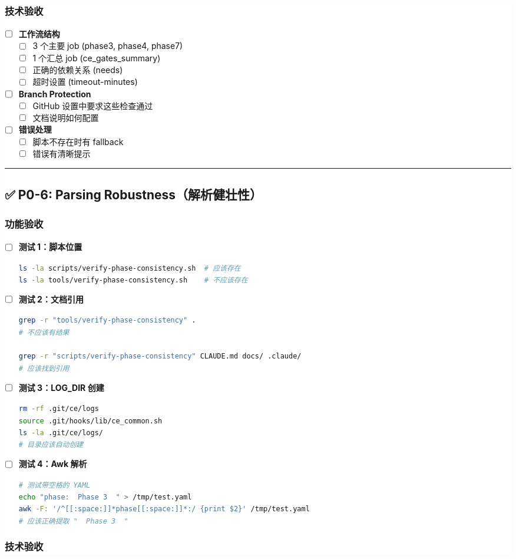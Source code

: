 ### 技术验收

- [ ] **工作流结构**
  - [ ] 3 个主要 job (phase3, phase4, phase7)
  - [ ] 1 个汇总 job (ce_gates_summary)
  - [ ] 正确的依赖关系 (needs)
  - [ ] 超时设置 (timeout-minutes)

- [ ] **Branch Protection**
  - [ ] GitHub 设置中要求这些检查通过
  - [ ] 文档说明如何配置

- [ ] **错误处理**
  - [ ] 脚本不存在时有 fallback
  - [ ] 错误有清晰提示

---

## ✅ P0-6: Parsing Robustness（解析健壮性）

### 功能验收

- [ ] **测试 1：脚本位置**
  ```bash
  ls -la scripts/verify-phase-consistency.sh  # 应该存在
  ls -la tools/verify-phase-consistency.sh    # 不应该存在
  ```

- [ ] **测试 2：文档引用**
  ```bash
  grep -r "tools/verify-phase-consistency" .
  # 不应该有结果

  grep -r "scripts/verify-phase-consistency" CLAUDE.md docs/ .claude/
  # 应该找到引用
  ```

- [ ] **测试 3：LOG_DIR 创建**
  ```bash
  rm -rf .git/ce/logs
  source .git/hooks/lib/ce_common.sh
  ls -la .git/ce/logs/
  # 目录应该自动创建
  ```

- [ ] **测试 4：Awk 解析**
  ```bash
  # 测试带空格的 YAML
  echo "phase:  Phase 3  " > /tmp/test.yaml
  awk -F: '/^[[:space:]]*phase[[:space:]]*:/ {print $2}' /tmp/test.yaml
  # 应该正确提取 "  Phase 3  "
  ```

### 技术验收
